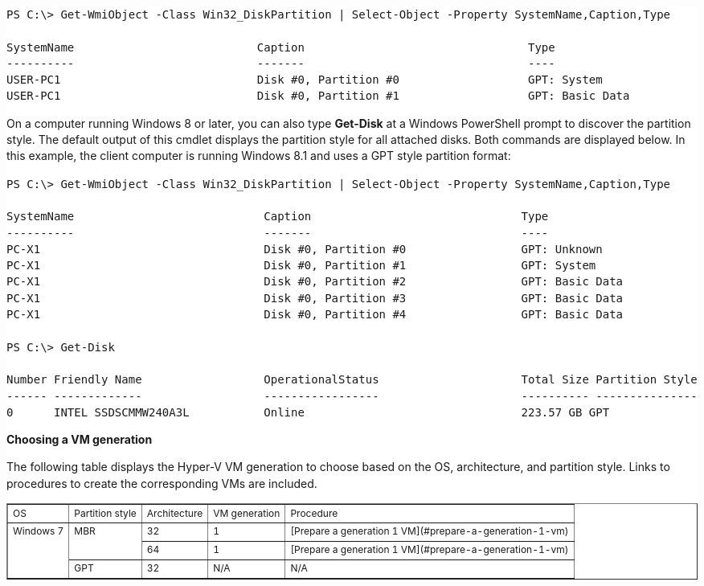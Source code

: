 <pre style="overflow-y: visible">
PS C:\> Get-WmiObject -Class Win32_DiskPartition | Select-Object -Property SystemName,Caption,Type

SystemName                           Caption                                 Type
----------                           -------                                 ----
USER-PC1                             Disk #0, Partition #0                   GPT: System
USER-PC1                             Disk #0, Partition #1                   GPT: Basic Data
</pre>

On a computer running Windows 8 or later, you can also type **Get-Disk** at a Windows PowerShell prompt to discover the partition style. The default output of this cmdlet displays the partition style for all attached disks. Both commands are displayed below. In this example, the client computer is running Windows 8.1 and uses a GPT style partition format:

<pre style="overflow-y: visible">
PS C:\> Get-WmiObject -Class Win32_DiskPartition | Select-Object -Property SystemName,Caption,Type

SystemName                            Caption                               Type
----------                            -------                               ----
PC-X1                                 Disk #0, Partition #0                 GPT: Unknown
PC-X1                                 Disk #0, Partition #1                 GPT: System
PC-X1                                 Disk #0, Partition #2                 GPT: Basic Data
PC-X1                                 Disk #0, Partition #3                 GPT: Basic Data
PC-X1                                 Disk #0, Partition #4                 GPT: Basic Data

PS C:\> Get-Disk

Number Friendly Name                  OperationalStatus                     Total Size Partition Style
------ -------------                  -----------------                     ---------- ---------------
0      INTEL SSDSCMMW240A3L           Online                                223.57 GB GPT
</pre>

<span id="determine-vm-generation"/>

**Choosing a VM generation**

The following table displays the Hyper-V VM generation to choose based on the OS, architecture, and partition style. Links to procedures to create the corresponding VMs are included.

<div style='font-size:9.0pt'>

<table border="1" cellspacing="0" cellpadding="0">
    <tr>
        <td>OS</td>
        <td>Partition style</td>
        <td>Architecture</td>
        <td>VM generation</td>
        <td>Procedure</td>
    </tr>
    <tr>
        <td rowspan="4">Windows 7</td>
        <td rowspan="2">MBR</td>
        <td>32</td>
        <td>1</td>
        <td>[Prepare a generation 1 VM](#prepare-a-generation-1-vm)</td>
    </tr>
    <tr>
        <td>64</td>
        <td>1</td>
        <td>[Prepare a generation 1 VM](#prepare-a-generation-1-vm)</td>
    </tr>
    <tr>
        <td rowspan="2">GPT</td>
        <td>32</td>
        <td>N/A</td>
        <td>N/A</td>